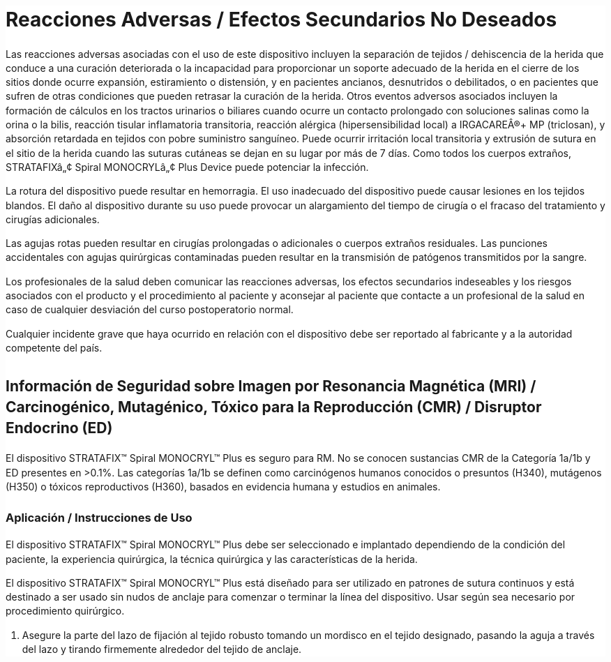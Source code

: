 
# Reacciones Adversas / Efectos Secundarios No Deseados

Las reacciones adversas asociadas con el uso de este dispositivo incluyen la separación de tejidos / dehiscencia de la herida que conduce a una curación deteriorada o la incapacidad para proporcionar un soporte adecuado de la herida en el cierre de los sitios donde ocurre expansión, estiramiento o distensión, y en pacientes ancianos, desnutridos o debilitados, o en pacientes que sufren de otras condiciones que pueden retrasar la curación de la herida. Otros eventos adversos asociados incluyen la formación de cálculos en los tractos urinarios o biliares cuando ocurre un contacto prolongado con soluciones salinas como la orina o la bilis, reacción tisular inflamatoria transitoria, reacción alérgica (hipersensibilidad local) a IRGACAREÂ®+ MP (triclosan), y absorción retardada en tejidos con pobre suministro sanguíneo. Puede ocurrir irritación local transitoria y extrusión de sutura en el sitio de la herida cuando las suturas cutáneas se dejan en su lugar por más de 7 días. Como todos los cuerpos extraños, STRATAFIXâ„¢ Spiral MONOCRYLâ„¢ Plus Device puede potenciar la infección.

La rotura del dispositivo puede resultar en hemorragia. El uso inadecuado del dispositivo puede causar lesiones en los tejidos blandos. El daño al dispositivo durante su uso puede provocar un alargamiento del tiempo de cirugía o el fracaso del tratamiento y cirugías adicionales.

Las agujas rotas pueden resultar en cirugías prolongadas o adicionales o cuerpos extraños residuales. Las punciones accidentales con agujas quirúrgicas contaminadas pueden resultar en la transmisión de patógenos transmitidos por la sangre.

Los profesionales de la salud deben comunicar las reacciones adversas, los efectos secundarios indeseables y los riesgos asociados con el producto y el procedimiento al paciente y aconsejar al paciente que contacte a un profesional de la salud en caso de cualquier desviación del curso postoperatorio normal.

Cualquier incidente grave que haya ocurrido en relación con el dispositivo debe ser reportado al fabricante y a la autoridad competente del país.


## Información de Seguridad sobre Imagen por Resonancia Magnética (MRI) / Carcinogénico, Mutagénico, Tóxico para la Reproducción (CMR) / Disruptor Endocrino (ED)

El dispositivo STRATAFIX™ Spiral MONOCRYL™ Plus es seguro para RM. No se conocen sustancias CMR de la Categoría 1a/1b y ED presentes en >0.1%. Las categorías 1a/1b se definen como carcinógenos humanos conocidos o presuntos (H340), mutágenos (H350) o tóxicos reproductivos (H360), basados en evidencia humana y estudios en animales.


### Aplicación / Instrucciones de Uso

El dispositivo STRATAFIX™ Spiral MONOCRYL™ Plus debe ser seleccionado e implantado dependiendo de la condición del paciente, la experiencia quirúrgica, la técnica quirúrgica y las características de la herida.

El dispositivo STRATAFIX™ Spiral MONOCRYL™ Plus está diseñado para ser utilizado en patrones de sutura continuos y está destinado a ser usado sin nudos de anclaje para comenzar o terminar la línea del dispositivo.
Usar según sea necesario por procedimiento quirúrgico.

1. Asegure la parte del lazo de fijación al tejido robusto tomando un mordisco en el tejido designado, pasando la aguja a través del lazo y tirando firmemente alrededor del tejido de anclaje.
